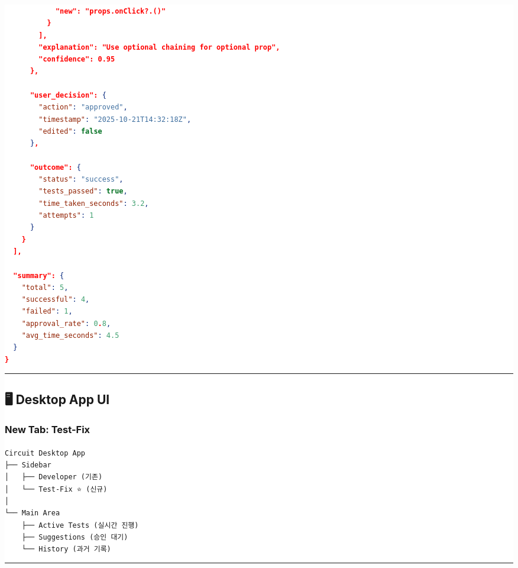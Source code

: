 ```json
            "new": "props.onClick?.()"
          }
        ],
        "explanation": "Use optional chaining for optional prop",
        "confidence": 0.95
      },

      "user_decision": {
        "action": "approved",
        "timestamp": "2025-10-21T14:32:18Z",
        "edited": false
      },

      "outcome": {
        "status": "success",
        "tests_passed": true,
        "time_taken_seconds": 3.2,
        "attempts": 1
      }
    }
  ],

  "summary": {
    "total": 5,
    "successful": 4,
    "failed": 1,
    "approval_rate": 0.8,
    "avg_time_seconds": 4.5
  }
}
```

---

## 🖥️ Desktop App UI

### **New Tab: Test-Fix**

```
Circuit Desktop App
├── Sidebar
│   ├── Developer (기존)
│   └── Test-Fix ⭐ (신규)
│
└── Main Area
    ├── Active Tests (실시간 진행)
    ├── Suggestions (승인 대기)
    └── History (과거 기록)
```

---
